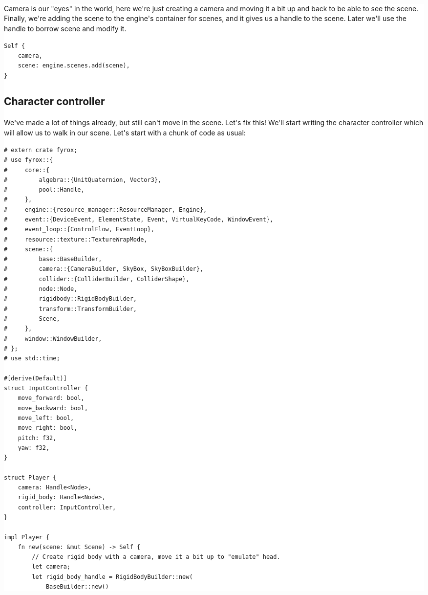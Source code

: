 Camera is our "eyes" in the world, here we're just creating a camera and moving it a bit up and back to be able to see the 
scene. Finally, we're adding the scene to the engine's container for scenes, and it gives us a handle to the scene. Later
we'll use the handle to borrow scene and modify it.

```rust,no_run,compile_fail
Self {
    camera,
    scene: engine.scenes.add(scene),
}
```

## Character controller

We've made a lot of things already, but still can't move in the scene. Let's fix this! We'll start writing the character
controller which will allow us to walk in our scene. Let's start with a chunk of code as usual:

```rust,no_run
# extern crate fyrox;
# use fyrox::{
#     core::{
#         algebra::{UnitQuaternion, Vector3},
#         pool::Handle,
#     },
#     engine::{resource_manager::ResourceManager, Engine},
#     event::{DeviceEvent, ElementState, Event, VirtualKeyCode, WindowEvent},
#     event_loop::{ControlFlow, EventLoop},
#     resource::texture::TextureWrapMode,
#     scene::{
#         base::BaseBuilder,
#         camera::{CameraBuilder, SkyBox, SkyBoxBuilder},
#         collider::{ColliderBuilder, ColliderShape},
#         node::Node,
#         rigidbody::RigidBodyBuilder,
#         transform::TransformBuilder,
#         Scene,
#     },
#     window::WindowBuilder,
# };
# use std::time;

#[derive(Default)]
struct InputController {
    move_forward: bool,
    move_backward: bool,
    move_left: bool,
    move_right: bool,
    pitch: f32,
    yaw: f32,
}

struct Player {
    camera: Handle<Node>,
    rigid_body: Handle<Node>,
    controller: InputController,
}

impl Player {
    fn new(scene: &mut Scene) -> Self {
        // Create rigid body with a camera, move it a bit up to "emulate" head.
        let camera;
        let rigid_body_handle = RigidBodyBuilder::new(
            BaseBuilder::new()
```